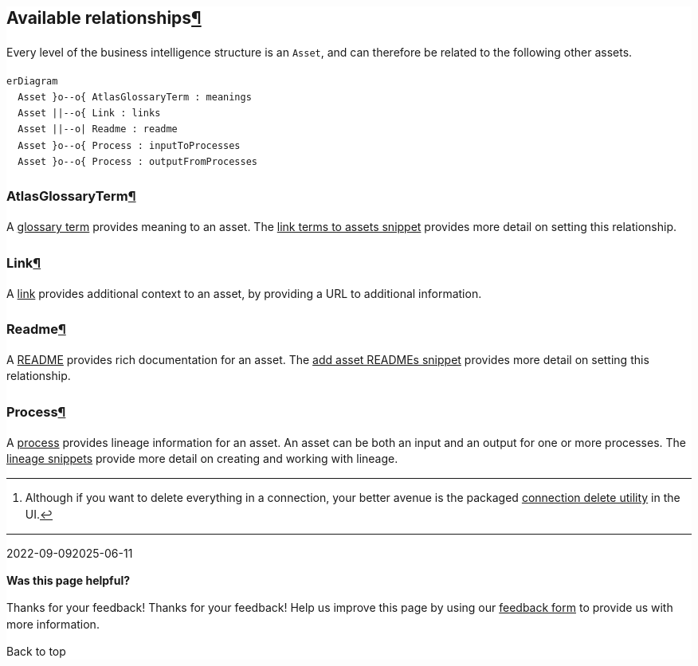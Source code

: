 Available relationships[¶](#available-relationships "Permanent link")
---------------------------------------------------------------------

Every level of the business intelligence structure is an `Asset`, and can therefore be related to the following other assets.

```
erDiagram
  Asset }o--o{ AtlasGlossaryTerm : meanings
  Asset ||--o{ Link : links
  Asset ||--o| Readme : readme
  Asset }o--o{ Process : inputToProcesses
  Asset }o--o{ Process : outputFromProcesses
```

### AtlasGlossaryTerm[¶](#atlasglossaryterm "Permanent link")

A [glossary term](../../../models/entities/atlasglossaryterm/) provides meaning to an asset. The [link terms to assets snippet](../../../snippets/common-examples/term-assignment/) provides more detail on setting this relationship.

### Link[¶](#link "Permanent link")

A [link](../../../models/entities/link/) provides additional context to an asset, by providing a URL to additional information.

### Readme[¶](#readme "Permanent link")

A [README](../../../models/entities/readme/) provides rich documentation for an asset. The [add asset READMEs snippet](../../../snippets/common-examples/readme/) provides more detail on setting this relationship.

### Process[¶](#process "Permanent link")

A [process](../../../models/lineage/) provides lineage information for an asset. An asset can be both an input and an output for one or more processes. The [lineage snippets](../../../snippets/common-examples/lineage/) provide more detail on creating and working with lineage.

---

1. Although if you want to delete everything in a connection, your better avenue is the packaged [connection delete utility](https://ask.atlan.com/hc/en-us/articles/6755306791697)  in the UI.[↩](#fnref:1 "Jump back to footnote 1 in the text")

---

2022\-09\-092025\-06\-11

**Was this page helpful?**

Thanks for your feedback! Thanks for your feedback! Help us improve this page by using our [feedback form](https://docs.google.com/forms/d/e/1FAIpQLScfoq7vqEn8S4QvN0ehPp0MRy6WYK5x-okJDqD69lHgoPPWtg/viewform?usp=pp_url&entry.1800719315=/patterns/create/preset/) to provide us with more information. 

Back to top
